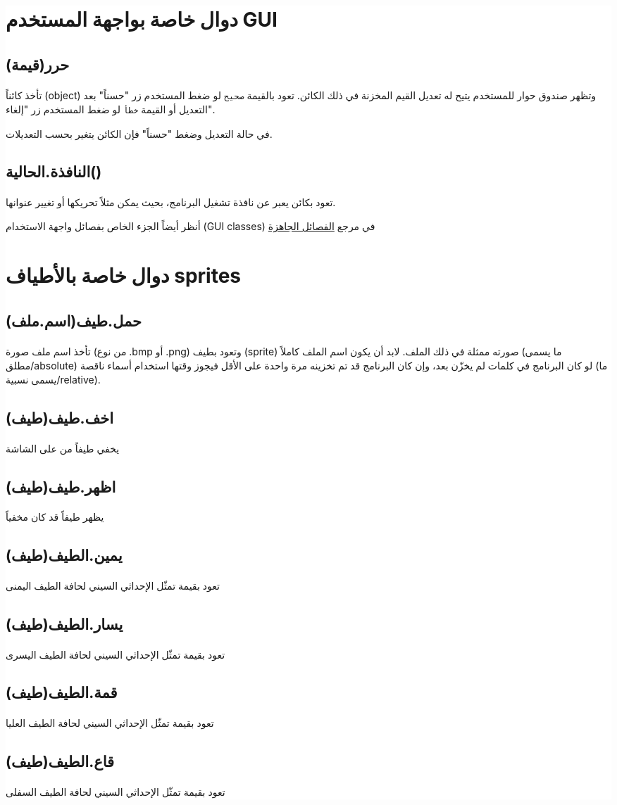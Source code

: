# دوال خاصة بواجهة المستخدم GUI

## حرر(قيمة)

تأخذ كائناً (object) وتظهر صندوق حوار للمستخدم يتيح له تعديل القيم المخزنة في ذلك الكائن. تعود بالقيمة `صحيح` لو ضغط المستخدم زر "حسناً" بعد التعديل أو القيمة `خطأ` لو ضغط المستخدم زر "إلغاء".

في حالة التعديل وضغط "حسناً" فإن الكائن يتغير بحسب التعديلات.

## النافذة.الحالية()

تعود بكائن يعبر عن نافذة تشغيل البرنامج، بحيث يمكن مثلاً تحريكها أو تغيير عنوانها.

أنظر أيضاً الجزء الخاص بفصائل واجهة الاستخدام (GUI classes) في مرجع [الفصائل الجاهزة](http://web.archive.org/web/20130929162741/http://www.kalimat-lang.com/wiki/الفصائل_الجاهزة)

# دوال خاصة بالأطياف sprites

## حمل.طيف(اسم.ملف)

تأخذ اسم ملف صورة (من نوع .bmp أو .png) وتعود بطيف (sprite) صورته ممثلة في ذلك الملف. لابد أن يكون اسم الملف كاملاً (ما يسمى مطلق/absolute) لو كان البرنامج في كلمات لم يخزّن بعد، وإن كان البرنامج قد تم تخزينه مرة واحدة على الأقل فيجوز وقتها استخدام أسماء ناقصة (ما يسمى نسبية/relative).

## اخف.طيف(طيف)

يخفي طيفاً من على الشاشة

## اظهر.طيف(طيف)

يظهر طيفاً قد كان مخفياً

## يمين.الطيف(طيف)

تعود بقيمة تمثّل الإحداثي السيني لحافة الطيف اليمنى

## يسار.الطيف(طيف)

تعود بقيمة تمثّل الإحداثي السيني لحافة الطيف اليسرى

## قمة.الطيف(طيف)

تعود بقيمة تمثّل الإحداثي السيني لحافة الطيف العليا

## قاع.الطيف(طيف)

تعود بقيمة تمثّل الإحداثي السيني لحافة الطيف السفلى
